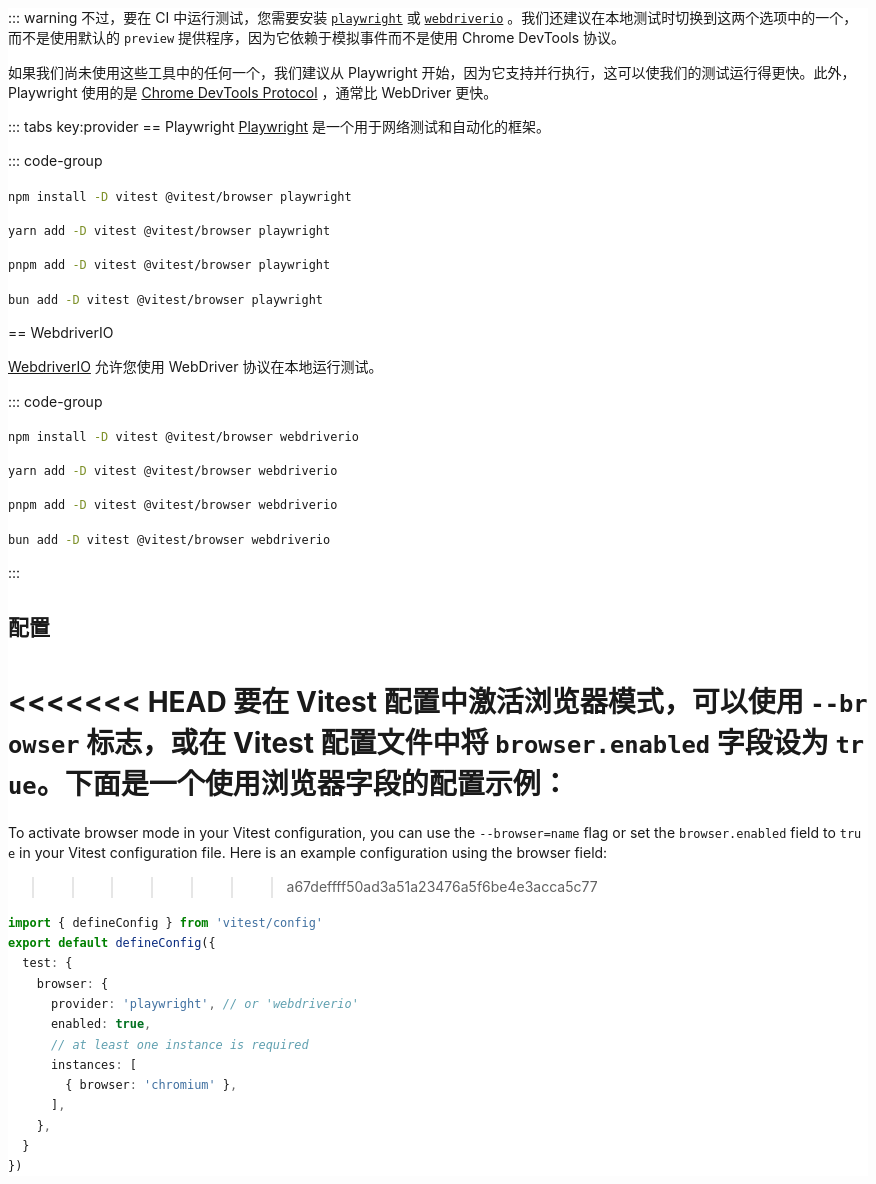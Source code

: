 ::: warning
不过，要在 CI 中运行测试，您需要安装 [`playwright`](https://npmjs.com/package/playwright) 或 [`webdriverio`](https://www.npmjs.com/package/webdriverio) 。我们还建议在本地测试时切换到这两个选项中的一个，而不是使用默认的 `preview` 提供程序，因为它依赖于模拟事件而不是使用 Chrome DevTools 协议。

如果我们尚未使用这些工具中的任何一个，我们建议从 Playwright 开始，因为它支持并行执行，这可以使我们的测试运行得更快。此外，Playwright 使用的是 [Chrome DevTools Protocol](https://chromedevtools.github.io/devtools-protocol/) ，通常比 WebDriver 更快。

::: tabs key:provider
== Playwright
[Playwright](https://npmjs.com/package/playwright) 是一个用于网络测试和自动化的框架。

::: code-group
```bash [npm]
npm install -D vitest @vitest/browser playwright
```
```bash [yarn]
yarn add -D vitest @vitest/browser playwright
```
```bash [pnpm]
pnpm add -D vitest @vitest/browser playwright
```
```bash [bun]
bun add -D vitest @vitest/browser playwright
```
== WebdriverIO

[WebdriverIO](https://www.npmjs.com/package/webdriverio) 允许您使用 WebDriver 协议在本地运行测试。

::: code-group
```bash [npm]
npm install -D vitest @vitest/browser webdriverio
```
```bash [yarn]
yarn add -D vitest @vitest/browser webdriverio
```
```bash [pnpm]
pnpm add -D vitest @vitest/browser webdriverio
```
```bash [bun]
bun add -D vitest @vitest/browser webdriverio
```
:::

## 配置

<<<<<<< HEAD
要在 Vitest 配置中激活浏览器模式，可以使用 `--browser` 标志，或在 Vitest 配置文件中将 `browser.enabled` 字段设为 `true`。下面是一个使用浏览器字段的配置示例：
=======
To activate browser mode in your Vitest configuration, you can use the `--browser=name` flag or set the `browser.enabled` field to `true` in your Vitest configuration file. Here is an example configuration using the browser field:
>>>>>>> a67deffff50ad3a51a23476a5f6be4e3acca5c77

```ts [vitest.config.ts]
import { defineConfig } from 'vitest/config'
export default defineConfig({
  test: {
    browser: {
      provider: 'playwright', // or 'webdriverio'
      enabled: true,
      // at least one instance is required
      instances: [
        { browser: 'chromium' },
      ],
    },
  }
})
```